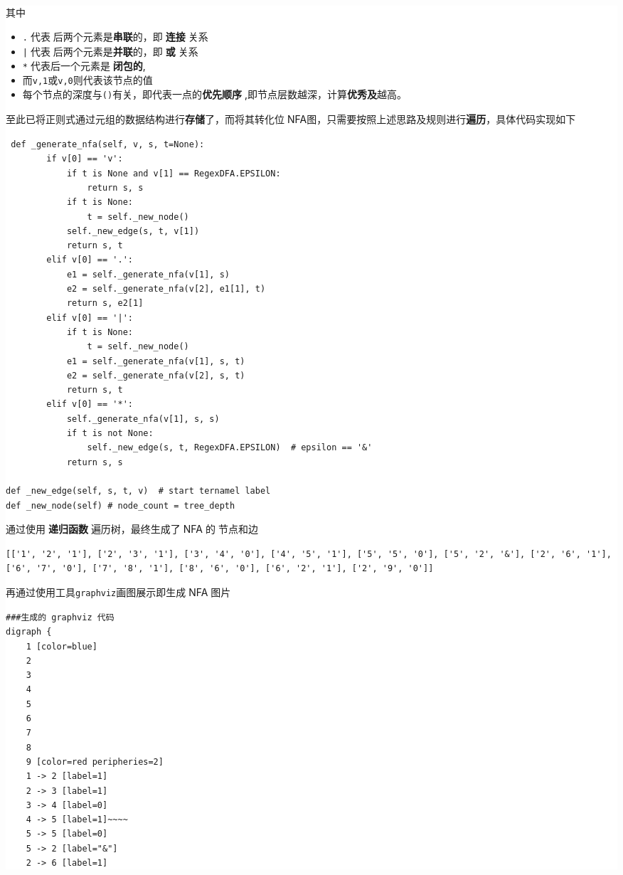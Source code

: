 
其中
 
-  `.` 代表 后两个元素是**串联**的，即 **连接** 关系
-  `|` 代表 后两个元素是**并联**的，即 **或** 关系
- `*` 代表后一个元素是 **闭包的**,
- 而`v,1`或`v,0`则代表该节点的值
- 每个节点的深度与`()`有关，即代表一点的**优先顺序** ,即节点层数越深，计算**优秀及**越高。

至此已将正则式通过元组的数据结构进行**存储**了，而将其转化位 NFA图，只需要按照上述思路及规则进行**遍历**，具体代码实现如下

```
 def _generate_nfa(self, v, s, t=None):  
        if v[0] == 'v':
            if t is None and v[1] == RegexDFA.EPSILON:
                return s, s
            if t is None:
                t = self._new_node()
            self._new_edge(s, t, v[1])
            return s, t
        elif v[0] == '.':
            e1 = self._generate_nfa(v[1], s)
            e2 = self._generate_nfa(v[2], e1[1], t)
            return s, e2[1]
        elif v[0] == '|':
            if t is None:
                t = self._new_node()
            e1 = self._generate_nfa(v[1], s, t)
            e2 = self._generate_nfa(v[2], s, t)
            return s, t
        elif v[0] == '*':
            self._generate_nfa(v[1], s, s)
            if t is not None:
                self._new_edge(s, t, RegexDFA.EPSILON)  # epsilon == '&' 
            return s, s
            
def _new_edge(self, s, t, v)  # start ternamel label 
def _new_node(self) # node_count = tree_depth
```
通过使用 **递归函数** 遍历树，最终生成了 NFA 的 节点和边

```
[['1', '2', '1'], ['2', '3', '1'], ['3', '4', '0'], ['4', '5', '1'], ['5', '5', '0'], ['5', '2', '&'], ['2', '6', '1'], ['6', '7', '0'], ['7', '8', '1'], ['8', '6', '0'], ['6', '2', '1'], ['2', '9', '0']]
```
再通过使用工具`graphviz`画图展示即生成 NFA 图片

```
###生成的 graphviz 代码 
digraph {
	1 [color=blue]
	2
	3
	4
	5
	6
	7
	8
	9 [color=red peripheries=2]
	1 -> 2 [label=1]
	2 -> 3 [label=1]
	3 -> 4 [label=0]
	4 -> 5 [label=1]~~~~
	5 -> 5 [label=0]
	5 -> 2 [label="&"]
	2 -> 6 [label=1]
```